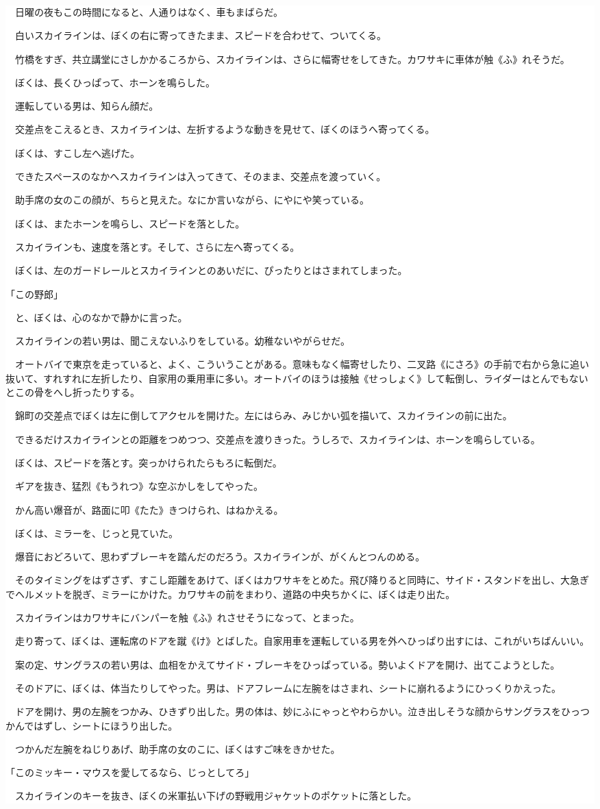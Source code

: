 　日曜の夜もこの時間になると、人通りはなく、車もまばらだ。

　白いスカイラインは、ぼくの右に寄ってきたまま、スピードを合わせて、ついてくる。

　竹橋をすぎ、共立講堂にさしかかるころから、スカイラインは、さらに幅寄せをしてきた。カワサキに車体が触《ふ》れそうだ。

　ぼくは、長くひっぱって、ホーンを鳴らした。

　運転している男は、知らん顔だ。

　交差点をこえるとき、スカイラインは、左折するような動きを見せて、ぼくのほうへ寄ってくる。

　ぼくは、すこし左へ逃げた。

　できたスペースのなかへスカイラインは入ってきて、そのまま、交差点を渡っていく。

　助手席の女のこの顔が、ちらと見えた。なにか言いながら、にやにや笑っている。

　ぼくは、またホーンを鳴らし、スピードを落とした。

　スカイラインも、速度を落とす。そして、さらに左へ寄ってくる。

　ぼくは、左のガードレールとスカイラインとのあいだに、ぴったりとはさまれてしまった。

「この野郎」

　と、ぼくは、心のなかで静かに言った。

　スカイラインの若い男は、聞こえないふりをしている。幼稚ないやがらせだ。

　オートバイで東京を走っていると、よく、こういうことがある。意味もなく幅寄せしたり、二叉路《にさろ》の手前で右から急に追い抜いて、すれすれに左折したり、自家用の乗用車に多い。オートバイのほうは接触《せっしょく》して転倒し、ライダーはとんでもないとこの骨をへし折ったりする。

　錦町の交差点でぼくは左に倒してアクセルを開けた。左にはらみ、みじかい弧を描いて、スカイラインの前に出た。

　できるだけスカイラインとの距離をつめつつ、交差点を渡りきった。うしろで、スカイラインは、ホーンを鳴らしている。

　ぼくは、スピードを落とす。突っかけられたらもろに転倒だ。

　ギアを抜き、猛烈《もうれつ》な空ぶかしをしてやった。

　かん高い爆音が、路面に叩《たた》きつけられ、はねかえる。

　ぼくは、ミラーを、じっと見ていた。

　爆音におどろいて、思わずブレーキを踏んだのだろう。スカイラインが、がくんとつんのめる。

　そのタイミングをはずさず、すこし距離をあけて、ぼくはカワサキをとめた。飛び降りると同時に、サイド・スタンドを出し、大急ぎでヘルメットを脱ぎ、ミラーにかけた。カワサキの前をまわり、道路の中央ちかくに、ぼくは走り出た。

　スカイラインはカワサキにバンパーを触《ふ》れさせそうになって、とまった。

　走り寄って、ぼくは、運転席のドアを蹴《け》とばした。自家用車を運転している男を外へひっぱり出すには、これがいちばんいい。

　案の定、サングラスの若い男は、血相をかえてサイド・ブレーキをひっぱっている。勢いよくドアを開け、出てこようとした。

　そのドアに、ぼくは、体当たりしてやった。男は、ドアフレームに左腕をはさまれ、シートに崩れるようにひっくりかえった。

　ドアを開け、男の左腕をつかみ、ひきずり出した。男の体は、妙にふにゃっとやわらかい。泣き出しそうな顔からサングラスをひっつかんではずし、シートにほうり出した。

　つかんだ左腕をねじりあげ、助手席の女のこに、ぼくはすご味をきかせた。

「このミッキー・マウスを愛してるなら、じっとしてろ」

　スカイラインのキーを抜き、ぼくの米軍払い下げの野戦用ジャケットのポケットに落とした。

